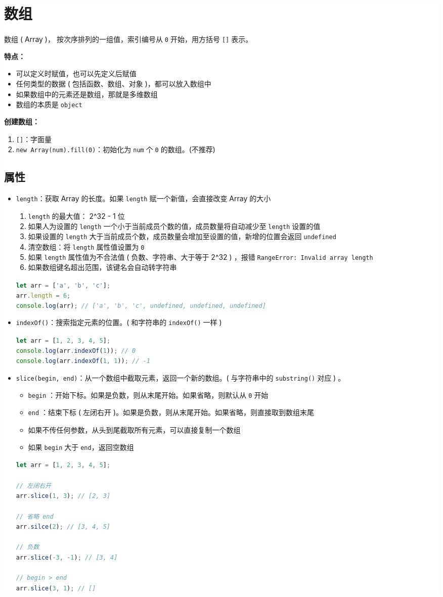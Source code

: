 # 数组

数组 ( Array )， 按次序排列的一组值，索引编号从 `0` 开始，用方括号 `[]` 表示。

**特点：**

- 可以定义时赋值，也可以先定义后赋值
- 任何类型的数据 ( 包括函数、数组、对象 )，都可以放入数组中
- 如果数组中的元素还是数组，那就是多维数组
- 数组的本质是 `object`

**创建数组：**

1. `[]`：字面量
2. `new Array(num).fill(0)`：初始化为 `num` 个 `0` 的数组。(不推荐)

## 属性

- `length`：获取 Array 的长度。如果 `length` 赋一个新值，会直接改变 Array 的大小
  
  1. `length` 的最大值： 2^32 - 1 位
  2. 如果人为设置的 `length` 一个小于当前成员个数的值，成员数量将自动减少至 `length` 设置的值
  3. 如果设置的 `length` 大于当前成员个数，成员数量会增加至设置的值，新增的位置会返回 `undefined`
  4. 清空数组：将 `length` 属性值设置为 `0`
  5. 如果 `length` 属性值为不合法值 ( 负数、字符串、大于等于 2^32  ) ，报错 `RangeError: Invalid array length`
  6. 如果数组键名超出范围，该键名会自动转字符串
 
  ```javascript
  let arr = ['a', 'b', 'c'];
  arr.length = 6;
  console.log(arr); // ['a', 'b', 'c', undefined, undefined, undefined]
  ```

- `indexOf()`：搜索指定元素的位置。( 和字符串的 `indexOf()` 一样 )

  ```javascript
  let arr = [1, 2, 3, 4, 5];
  console.log(arr.indexOf(1)); // 0
  console.log(arr.indexOf(1, 1)); // -1
  ```

- `slice(begin, end)`：从一个数组中截取元素，返回一个新的数组。( 与字符串中的 `substring()` 对应 ) 。

  - `begin` ：开始下标。如果是负数，则从末尾开始。如果省略，则默认从 `0` 开始
  - `end` ：结束下标 ( 左闭右开 )。如果是负数，则从末尾开始。如果省略，则直接取到数组末尾

  - 如果不传任何参数，从头到尾截取所有元素，可以直接复制一个数组
  - 如果 `begin` 大于 `end`，返回空数组

  ```javascript
  let arr = [1, 2, 3, 4, 5];
  
  // 左闭右开
  arr.slice(1, 3); // [2, 3]
  
  // 省略 end
  arr.silce(2); // [3, 4, 5]
  
  // 负数
  arr.slice(-3, -1); // [3, 4]
  
  // begin > end
  arr.slice(3, 1); // []
  ```

